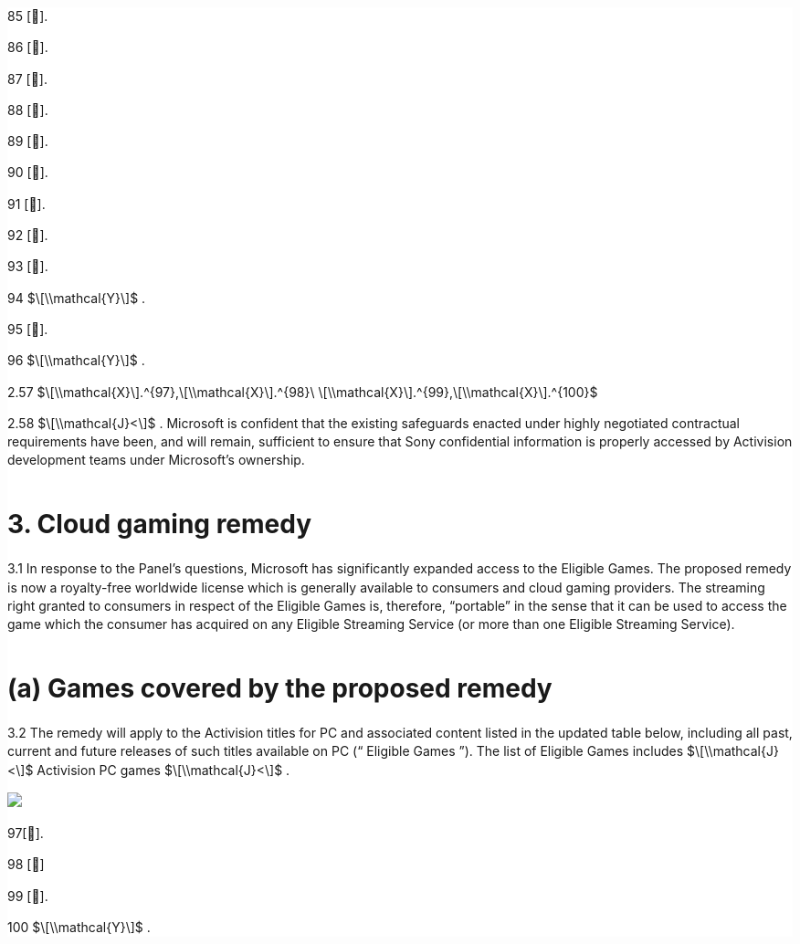 85 \[\].

86 \[\].

87 \[\].

88 \[\].

89 \[\].

90 \[\].

91 \[\].

92 \[\].

93 \[\].

94 $\[\\mathcal{Y}\]$ .

95 \[\].

96 $\[\\mathcal{Y}\]$ .

2.57 $\[\\mathcal{X}\].^{97},\[\\mathcal{X}\].^{98}\ \[\\mathcal{X}\].^{99},\[\\mathcal{X}\].^{100}$

2.58 $\[\\mathcal{J}<\]$ . Microsoft is confident that the existing safeguards enacted under highly negotiated contractual requirements have been, and will remain, sufficient to ensure that Sony confidential information is properly accessed by Activision development teams under Microsoft’s ownership.

# 3\. Cloud gaming remedy

3.1 In response to the Panel’s questions, Microsoft has significantly expanded access to the Eligible Games. The proposed remedy is now a royalty-free worldwide license which is generally available to consumers and cloud gaming providers. The streaming right granted to consumers in respect of the Eligible Games is, therefore, “portable” in the sense that it can be used to access the game which the consumer has acquired on any Eligible Streaming Service (or more than one Eligible Streaming Service).

# (a) Games covered by the proposed remedy

3.2 The remedy will apply to the Activision titles for PC and associated content listed in the updated table below, including all past, current and future releases of such titles available on PC (“ Eligible Games ”). The list of Eligible Games includes $\[\\mathcal{J}<\]$ Activision PC games $\[\\mathcal{J}<\]$ .

![](/tmp/2768f522-50f1-4496-9e95-d261b5fda954/images/fb7c5f2925b6e7d1ac3447643665933c23d23f9f6c73db1eca6661167f9159ef.jpg)

97\[\].

98 \[\]

99 \[\].

100 $\[\\mathcal{Y}\]$ .
